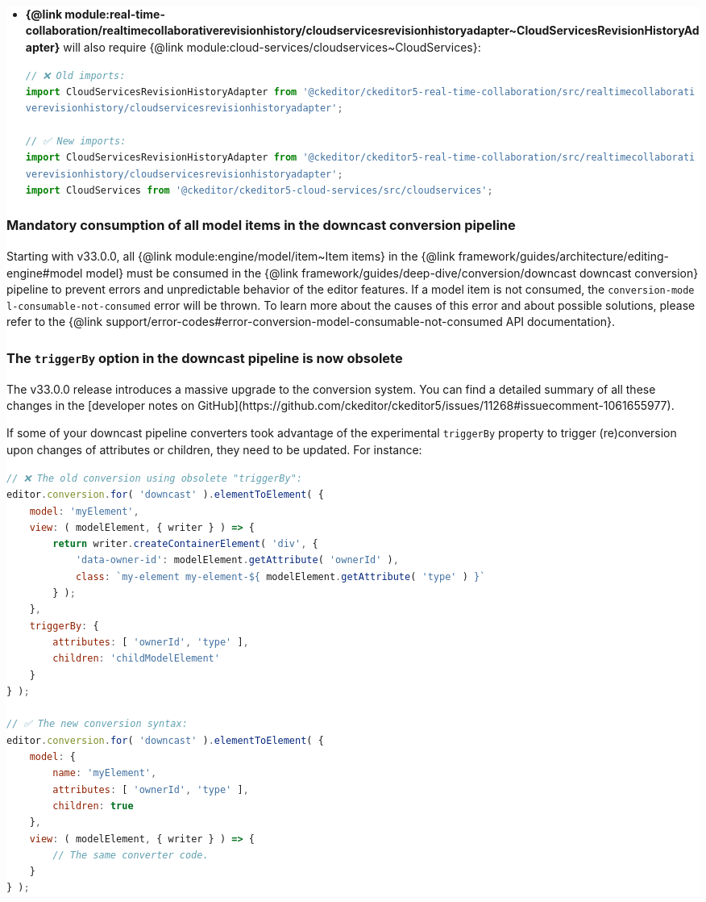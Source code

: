 * **{@link module:real-time-collaboration/realtimecollaborativerevisionhistory/cloudservicesrevisionhistoryadapter~CloudServicesRevisionHistoryAdapter}** will also require {@link module:cloud-services/cloudservices~CloudServices}:

	```js
	// ❌ Old imports:
	import CloudServicesRevisionHistoryAdapter from '@ckeditor/ckeditor5-real-time-collaboration/src/realtimecollaborativerevisionhistory/cloudservicesrevisionhistoryadapter';

	// ✅ New imports:
	import CloudServicesRevisionHistoryAdapter from '@ckeditor/ckeditor5-real-time-collaboration/src/realtimecollaborativerevisionhistory/cloudservicesrevisionhistoryadapter';
	import CloudServices from '@ckeditor/ckeditor5-cloud-services/src/cloudservices';
	```

### Mandatory consumption of all model items in the downcast conversion pipeline

Starting with v33.0.0, all {@link module:engine/model/item~Item items} in the {@link framework/guides/architecture/editing-engine#model model} must be consumed in the {@link framework/guides/deep-dive/conversion/downcast downcast conversion} pipeline to prevent errors and unpredictable behavior of the editor features. If a model item is not consumed, the `conversion-model-consumable-not-consumed` error will be thrown. To learn more about the causes of this error and about possible solutions, please refer to the {@link support/error-codes#error-conversion-model-consumable-not-consumed API documentation}.

### The `triggerBy` option in the downcast pipeline is now obsolete

<info-box>
	The v33.0.0 release introduces a massive upgrade to the conversion system. You can find a detailed summary of all these changes in the [developer notes on GitHub](https://github.com/ckeditor/ckeditor5/issues/11268#issuecomment-1061655977).
</info-box>

If some of your downcast pipeline converters took advantage of the experimental `triggerBy` property to trigger (re)conversion upon changes of attributes or children, they need to be updated. For instance:

```js
// ❌ The old conversion using obsolete "triggerBy":
editor.conversion.for( 'downcast' ).elementToElement( {
	model: 'myElement',
	view: ( modelElement, { writer } ) => {
		return writer.createContainerElement( 'div', {
			'data-owner-id': modelElement.getAttribute( 'ownerId' ),
			class: `my-element my-element-${ modelElement.getAttribute( 'type' ) }`
		} );
	},
	triggerBy: {
		attributes: [ 'ownerId', 'type' ],
		children: 'childModelElement'
	}
} );

// ✅ The new conversion syntax:
editor.conversion.for( 'downcast' ).elementToElement( {
	model: {
		name: 'myElement',
		attributes: [ 'ownerId', 'type' ],
		children: true
	},
	view: ( modelElement, { writer } ) => {
		// The same converter code.
	}
} );
```